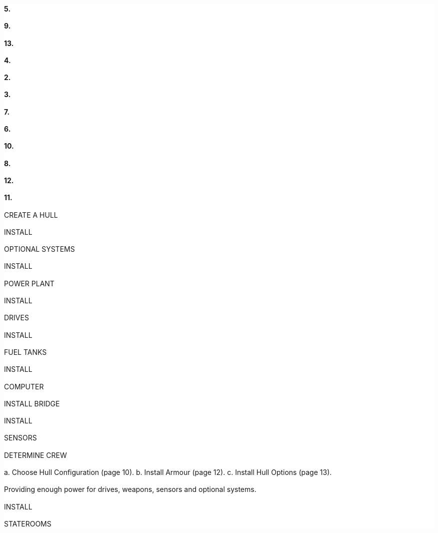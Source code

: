 **5.**

**9.**

**13.**

**4.**

**2.**

**3.**

**7.**

**6.**

**10.**

**8.**

**12.**

**11.**

CREATE A HULL

INSTALL

OPTIONAL SYSTEMS

INSTALL

POWER PLANT

INSTALL

DRIVES

INSTALL

FUEL TANKS

INSTALL

COMPUTER

INSTALL BRIDGE

INSTALL

SENSORS

DETERMINE CREW

a. Choose Hull Configuration (page 10).
b. Install Armour (page 12).
c. Install Hull Options (page 13).

Providing enough power for
drives, weapons, sensors and
optional systems.

INSTALL

STATEROOMS

